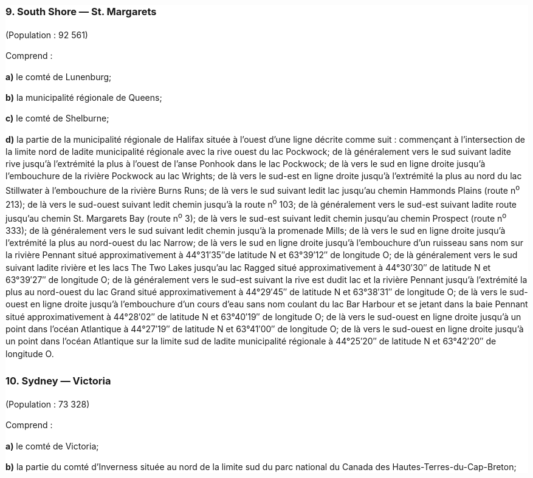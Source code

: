 

### **9. South Shore — St. Margarets**

(Population : 92 561)


Comprend :

**a)** le comté de Lunenburg;



**b)** la municipalité régionale de Queens;



**c)** le comté de Shelburne;



**d)** la partie de la municipalité régionale de Halifax située à l’ouest d’une ligne décrite comme suit : commençant à l’intersection de la limite nord de ladite municipalité régionale avec la rive ouest du lac Pockwock; de là généralement vers le sud suivant ladite rive jusqu’à l’extrémité la plus à l’ouest de l’anse Ponhook dans le lac Pockwock; de là vers le sud en ligne droite jusqu’à l’embouchure de la rivière Pockwock au lac Wrights; de là vers le sud-est en ligne droite jusqu’à l’extrémité la plus au nord du lac Stillwater à l’embouchure de la rivière Burns Runs; de là vers le sud suivant ledit lac jusqu’au chemin Hammonds Plains (route n<sup>o</sup> 213); de là vers le sud-ouest suivant ledit chemin jusqu’à la route n<sup>o</sup> 103; de là généralement vers le sud-est suivant ladite route jusqu’au chemin St. Margarets Bay (route n<sup>o</sup> 3); de là vers le sud-est suivant ledit chemin jusqu’au chemin Prospect (route n<sup>o</sup> 333); de là généralement vers le sud suivant ledit chemin jusqu’à la promenade Mills; de là vers le sud en ligne droite jusqu’à l’extrémité la plus au nord-ouest du lac Narrow; de là vers le sud en ligne droite jusqu’à l’embouchure d’un ruisseau sans nom sur la rivière Pennant situé approximativement à 44°31′35″de latitude N et 63°39′12″ de longitude O; de là généralement vers le sud suivant ladite rivière et les lacs The Two Lakes jusqu’au lac Ragged situé approximativement à 44°30′30″ de latitude N et 63°39′27″ de longitude O; de là généralement vers le sud-est suivant la rive est dudit lac et la rivière Pennant jusqu’à l’extrémité la plus au nord-ouest du lac Grand situé approximativement à 44°29′45″ de latitude N et 63°38′31″ de longitude O; de là vers le sud-ouest en ligne droite jusqu’à l’embouchure d’un cours d’eau sans nom coulant du lac Bar Harbour et se jetant dans la baie Pennant situé approximativement à 44°28′02″ de latitude N et 63°40′19″ de longitude O; de là vers le sud-ouest en ligne droite jusqu’à un point dans l’océan Atlantique à 44°27′19″ de latitude N et 63°41′00″ de longitude O; de là vers le sud-ouest en ligne droite jusqu’à un point dans l’océan Atlantique sur la limite sud de ladite municipalité régionale à 44°25′20″ de latitude N et 63°42′20″ de longitude O.





### **10. Sydney — Victoria**

(Population : 73 328)


Comprend :

**a)** le comté de Victoria;



**b)** la partie du comté d’Inverness située au nord de la limite sud du parc national du Canada des Hautes-Terres-du-Cap-Breton;
